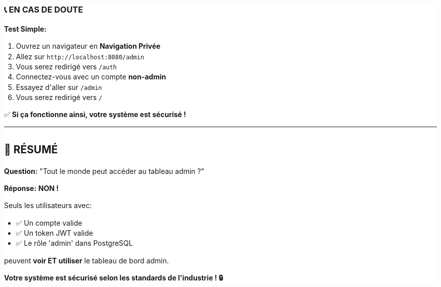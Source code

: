 
### 📞 EN CAS DE DOUTE

**Test Simple:**

1. Ouvrez un navigateur en **Navigation Privée**
2. Allez sur `http://localhost:8080/admin`
3. Vous serez redirigé vers `/auth`
4. Connectez-vous avec un compte **non-admin**
5. Essayez d'aller sur `/admin`
6. Vous serez redirigé vers `/`

✅ **Si ça fonctionne ainsi, votre système est sécurisé !**

---

## 🎉 RÉSUMÉ

**Question:** "Tout le monde peut accéder au tableau admin ?"

**Réponse:** **NON !**

Seuls les utilisateurs avec:
- ✅ Un compte valide
- ✅ Un token JWT valide
- ✅ Le rôle 'admin' dans PostgreSQL

peuvent **voir ET utiliser** le tableau de bord admin.

**Votre système est sécurisé selon les standards de l'industrie ! 🔒**
